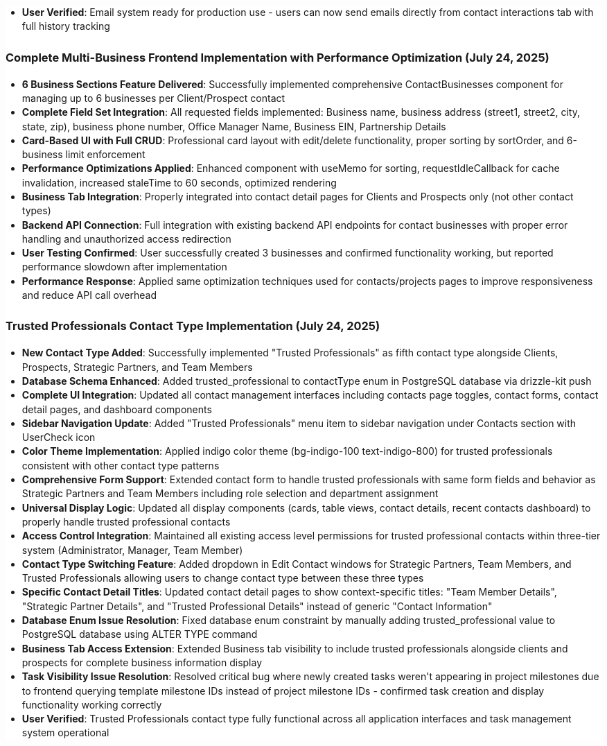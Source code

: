 - **User Verified**: Email system ready for production use - users can now send emails directly from contact interactions tab with full history tracking

### Complete Multi-Business Frontend Implementation with Performance Optimization (July 24, 2025)
- **6 Business Sections Feature Delivered**: Successfully implemented comprehensive ContactBusinesses component for managing up to 6 businesses per Client/Prospect contact
- **Complete Field Set Integration**: All requested fields implemented: Business name, business address (street1, street2, city, state, zip), business phone number, Office Manager Name, Business EIN, Partnership Details
- **Card-Based UI with Full CRUD**: Professional card layout with edit/delete functionality, proper sorting by sortOrder, and 6-business limit enforcement
- **Performance Optimizations Applied**: Enhanced component with useMemo for sorting, requestIdleCallback for cache invalidation, increased staleTime to 60 seconds, optimized rendering
- **Business Tab Integration**: Properly integrated into contact detail pages for Clients and Prospects only (not other contact types) 
- **Backend API Connection**: Full integration with existing backend API endpoints for contact businesses with proper error handling and unauthorized access redirection
- **User Testing Confirmed**: User successfully created 3 businesses and confirmed functionality working, but reported performance slowdown after implementation
- **Performance Response**: Applied same optimization techniques used for contacts/projects pages to improve responsiveness and reduce API call overhead

### Trusted Professionals Contact Type Implementation (July 24, 2025)
- **New Contact Type Added**: Successfully implemented "Trusted Professionals" as fifth contact type alongside Clients, Prospects, Strategic Partners, and Team Members
- **Database Schema Enhanced**: Added trusted_professional to contactType enum in PostgreSQL database via drizzle-kit push
- **Complete UI Integration**: Updated all contact management interfaces including contacts page toggles, contact forms, contact detail pages, and dashboard components
- **Sidebar Navigation Update**: Added "Trusted Professionals" menu item to sidebar navigation under Contacts section with UserCheck icon
- **Color Theme Implementation**: Applied indigo color theme (bg-indigo-100 text-indigo-800) for trusted professionals consistent with other contact type patterns
- **Comprehensive Form Support**: Extended contact form to handle trusted professionals with same form fields and behavior as Strategic Partners and Team Members including role selection and department assignment
- **Universal Display Logic**: Updated all display components (cards, table views, contact details, recent contacts dashboard) to properly handle trusted professional contacts
- **Access Control Integration**: Maintained all existing access level permissions for trusted professional contacts within three-tier system (Administrator, Manager, Team Member)
- **Contact Type Switching Feature**: Added dropdown in Edit Contact windows for Strategic Partners, Team Members, and Trusted Professionals allowing users to change contact type between these three types
- **Specific Contact Detail Titles**: Updated contact detail pages to show context-specific titles: "Team Member Details", "Strategic Partner Details", and "Trusted Professional Details" instead of generic "Contact Information"
- **Database Enum Issue Resolution**: Fixed database enum constraint by manually adding trusted_professional value to PostgreSQL database using ALTER TYPE command
- **Business Tab Access Extension**: Extended Business tab visibility to include trusted professionals alongside clients and prospects for complete business information display
- **Task Visibility Issue Resolution**: Resolved critical bug where newly created tasks weren't appearing in project milestones due to frontend querying template milestone IDs instead of project milestone IDs - confirmed task creation and display functionality working correctly
- **User Verified**: Trusted Professionals contact type fully functional across all application interfaces and task management system operational
